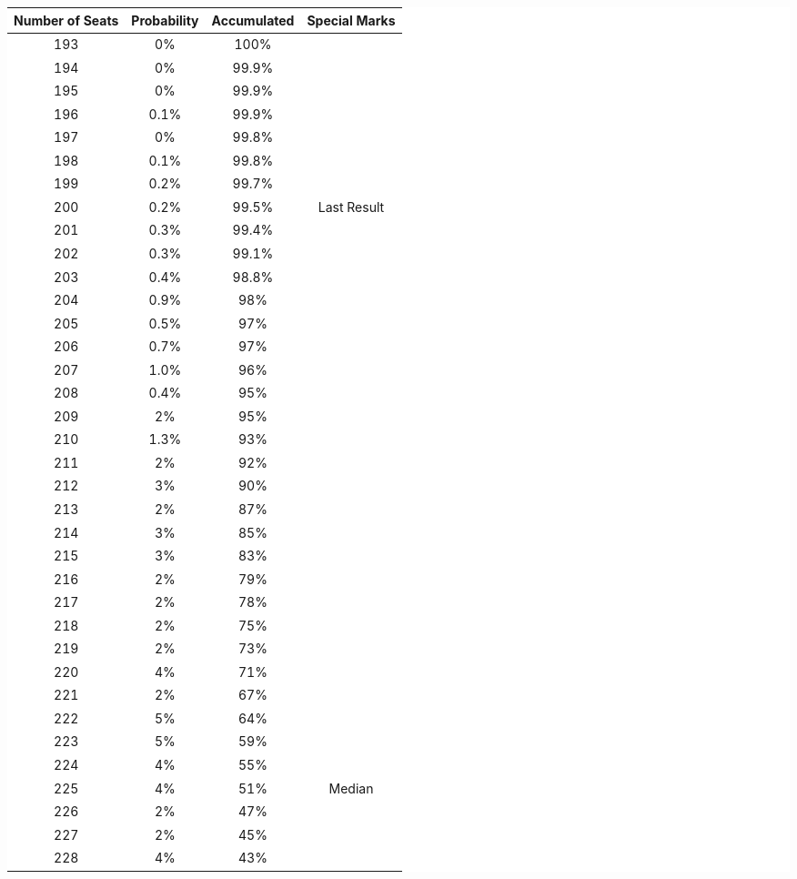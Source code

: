 | Number of Seats | Probability | Accumulated | Special Marks |
|:---------------:|:-----------:|:-----------:|:-------------:|
| 193 | 0% | 100% |  |
| 194 | 0% | 99.9% |  |
| 195 | 0% | 99.9% |  |
| 196 | 0.1% | 99.9% |  |
| 197 | 0% | 99.8% |  |
| 198 | 0.1% | 99.8% |  |
| 199 | 0.2% | 99.7% |  |
| 200 | 0.2% | 99.5% | Last Result |
| 201 | 0.3% | 99.4% |  |
| 202 | 0.3% | 99.1% |  |
| 203 | 0.4% | 98.8% |  |
| 204 | 0.9% | 98% |  |
| 205 | 0.5% | 97% |  |
| 206 | 0.7% | 97% |  |
| 207 | 1.0% | 96% |  |
| 208 | 0.4% | 95% |  |
| 209 | 2% | 95% |  |
| 210 | 1.3% | 93% |  |
| 211 | 2% | 92% |  |
| 212 | 3% | 90% |  |
| 213 | 2% | 87% |  |
| 214 | 3% | 85% |  |
| 215 | 3% | 83% |  |
| 216 | 2% | 79% |  |
| 217 | 2% | 78% |  |
| 218 | 2% | 75% |  |
| 219 | 2% | 73% |  |
| 220 | 4% | 71% |  |
| 221 | 2% | 67% |  |
| 222 | 5% | 64% |  |
| 223 | 5% | 59% |  |
| 224 | 4% | 55% |  |
| 225 | 4% | 51% | Median |
| 226 | 2% | 47% |  |
| 227 | 2% | 45% |  |
| 228 | 4% | 43% |  |